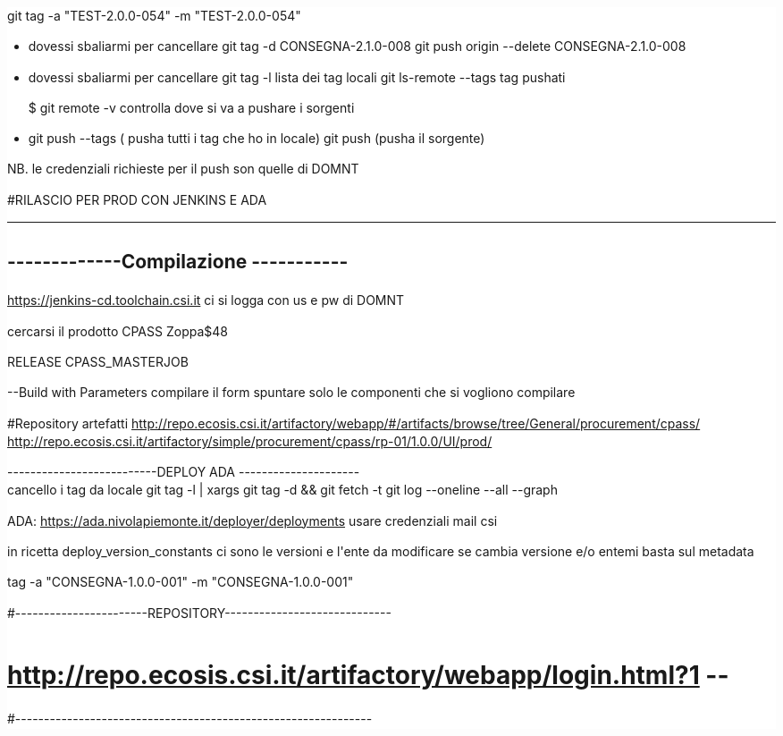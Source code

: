 git tag -a "TEST-2.0.0-054" -m "TEST-2.0.0-054"

- dovessi sbaliarmi per cancellare
git tag -d CONSEGNA-2.1.0-008
git push origin --delete CONSEGNA-2.1.0-008



- dovessi sbaliarmi per cancellare
  git tag -l lista dei tag locali
  git ls-remote --tags tag pushati      
 
  $ git remote -v controlla dove si va a pushare i sorgenti
  

- git push --tags ( pusha tutti i tag che ho in locale) 
  git push  (pusha il sorgente) 
 
NB. le credenziali richieste per il push son quelle di DOMNT


#RILASCIO PER PROD CON JENKINS E ADA

-------------------------------------
-------------Compilazione -----------
-------------------------------------
https://jenkins-cd.toolchain.csi.it
ci si logga con us e pw di DOMNT

cercarsi il prodotto CPASS
Zoppa$48

RELEASE
  CPASS_MASTERJOB 

--Build with Parameters
  compilare il form
  spuntare solo le componenti che si vogliono compilare	 
 
 #Repository artefatti
 http://repo.ecosis.csi.it/artifactory/webapp/#/artifacts/browse/tree/General/procurement/cpass/ 
 http://repo.ecosis.csi.it/artifactory/simple/procurement/cpass/rp-01/1.0.0/UI/prod/
  
--------------------------DEPLOY ADA ---------------------   
cancello i tag da locale
git tag -l | xargs git tag -d && git fetch -t
git log --oneline --all --graph

ADA: 
https://ada.nivolapiemonte.it/deployer/deployments
usare credenziali mail csi

in ricetta 
deploy_version_constants ci sono le versioni e l'ente da modificare se cambia versione e/o entemi basta 
sul metadata

tag -a "CONSEGNA-1.0.0-001" -m "CONSEGNA-1.0.0-001"

#-----------------------REPOSITORY-----------------------------
# http://repo.ecosis.csi.it/artifactory/webapp/login.html?1  --
#--------------------------------------------------------------
